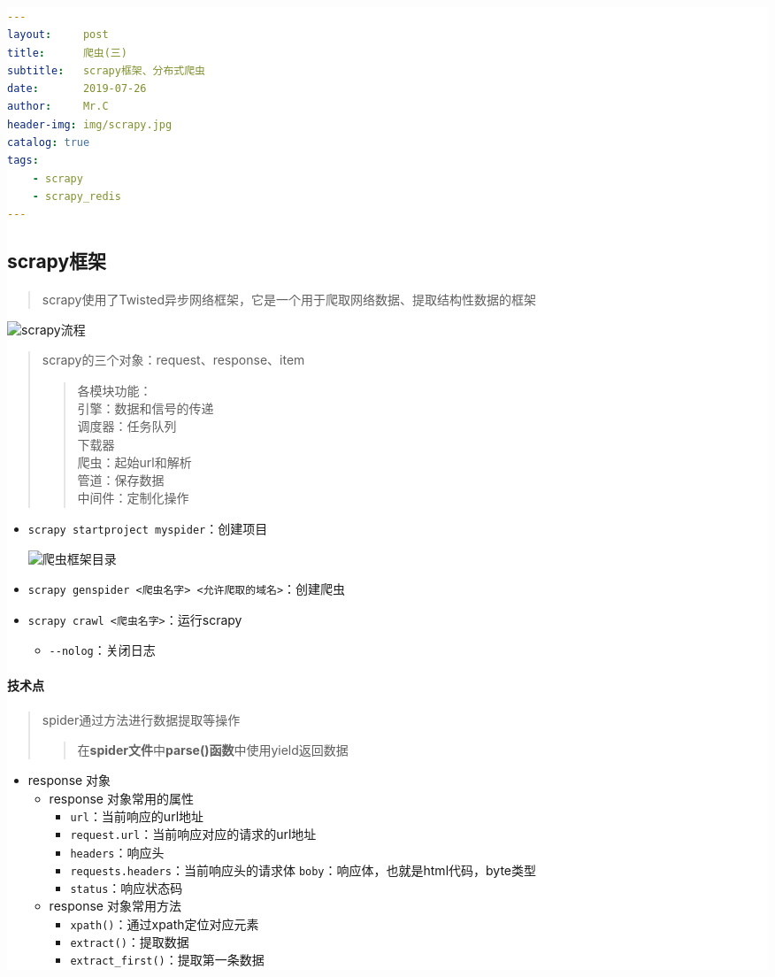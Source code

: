 ```yaml
---
layout:     post
title:      爬虫(三)
subtitle:   scrapy框架、分布式爬虫
date:       2019-07-26
author:     Mr.C
header-img: img/scrapy.jpg
catalog: true
tags:
    - scrapy
    - scrapy_redis
---
```


## scrapy框架

> scrapy使用了Twisted异步网络框架，它是一个用于爬取网络数据、提取结构性数据的框架

![scrapy流程](http://www.c-blogs.cn/img/scrapy流程.png)

> scrapy的三个对象：request、response、item
>> 各模块功能： <br> 
引擎：数据和信号的传递 <br> 
调度器：任务队列 <br> 
下载器 <br> 
爬虫：起始url和解析 <br> 
管道：保存数据 <br> 
中间件：定制化操作


- `scrapy startproject myspider`：创建项目

    ![爬虫框架目录](http://www.c-blogs.cn/img/爬虫框架目录.png)
    
- `scrapy genspider <爬虫名字> <允许爬取的域名>`：创建爬虫
- `scrapy crawl <爬虫名字>`：运行scrapy
    - `--nolog`：关闭日志

#### 技术点

> spider通过方法进行数据提取等操作
>> 在**spider文件**中**parse()函数**中使用yield返回数据

- response 对象
    - response 对象常用的属性
        - `url`：当前响应的url地址
        - `request.url`：当前响应对应的请求的url地址
        - `headers`：响应头
        - `requests.headers`：当前响应头的请求体 `boby`：响应体，也就是html代码，byte类型
        - `status`：响应状态码
    - response 对象常用方法
        - `xpath()`：通过xpath定位对应元素
        - `extract()`：提取数据
        - `extract_first()`：提取第一条数据
